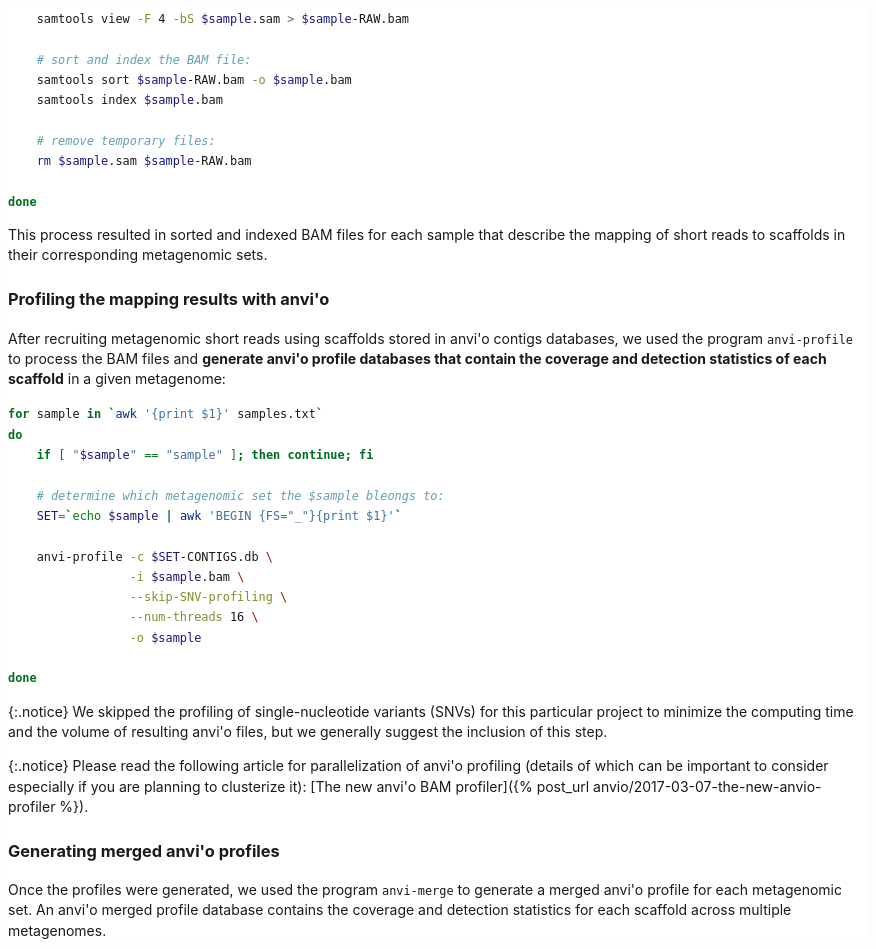 ``` bash
    samtools view -F 4 -bS $sample.sam > $sample-RAW.bam

    # sort and index the BAM file:
    samtools sort $sample-RAW.bam -o $sample.bam
    samtools index $sample.bam

    # remove temporary files:
    rm $sample.sam $sample-RAW.bam

done
```

This process resulted in sorted and indexed BAM files for each sample that describe the mapping of short reads to scaffolds in their corresponding metagenomic sets.

### Profiling the mapping results with anvi'o 

After recruiting metagenomic short reads using scaffolds stored in anvi'o contigs databases, we used the program `anvi-profile` to process the BAM files and __generate anvi'o profile databases that contain the coverage and detection statistics of each scaffold__ in a given metagenome:

``` bash
for sample in `awk '{print $1}' samples.txt`
do
    if [ "$sample" == "sample" ]; then continue; fi
    
    # determine which metagenomic set the $sample bleongs to:
    SET=`echo $sample | awk 'BEGIN {FS="_"}{print $1}'`
    
    anvi-profile -c $SET-CONTIGS.db \
                 -i $sample.bam \
                 --skip-SNV-profiling \
                 --num-threads 16 \
                 -o $sample

done
```

{:.notice}
We skipped the profiling of single-nucleotide variants (SNVs) for this particular project to minimize the computing time and the volume of resulting anvi'o files, but we generally suggest the inclusion of this step.

{:.notice}
Please read the following article for parallelization of anvi'o profiling (details of which can be important to consider especially if you are planning to clusterize it): [The new anvi'o BAM profiler]({% post_url anvio/2017-03-07-the-new-anvio-profiler %}).

### Generating merged anvi'o profiles

Once the profiles were generated, we used the program `anvi-merge` to generate a merged anvi'o profile for each metagenomic set. An anvi'o merged profile database contains the coverage and detection statistics for each scaffold across multiple metagenomes.
